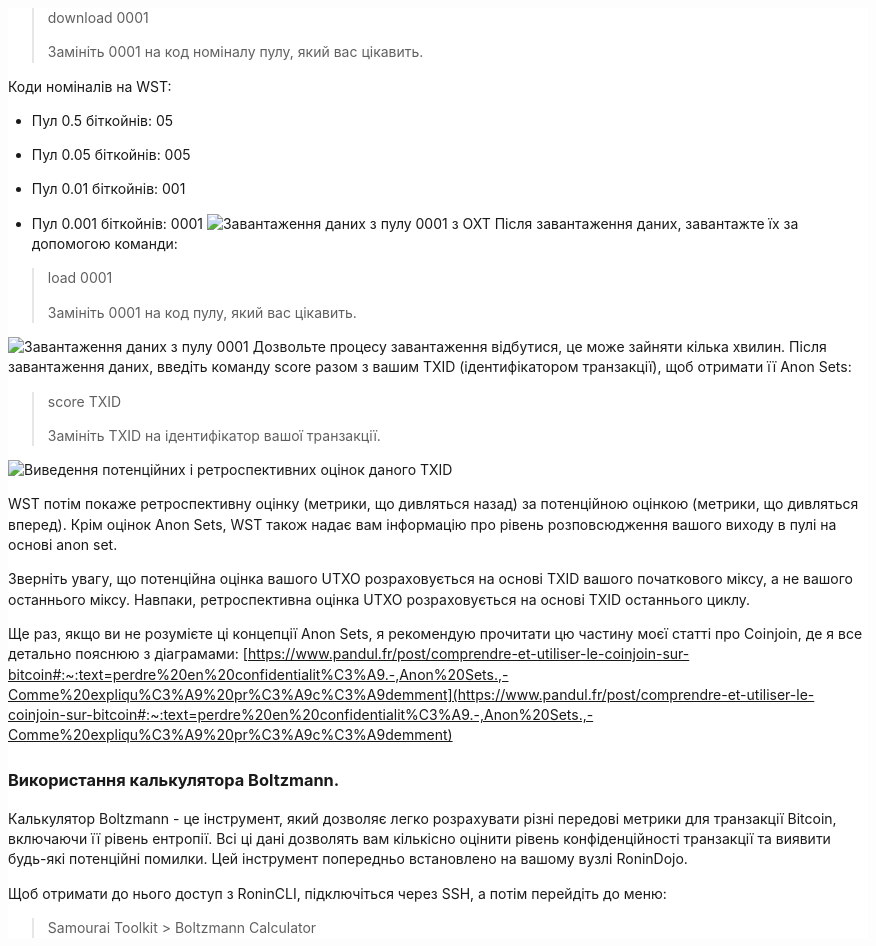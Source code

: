 > download 0001
>
> Замініть 0001 на код номіналу пулу, який вас цікавить.

Коди номіналів на WST:

- Пул 0.5 біткойнів: 05

- Пул 0.05 біткойнів: 005

- Пул 0.01 біткойнів: 001

- Пул 0.001 біткойнів: 0001
![Завантаження даних з пулу 0001 з OXT](assets/29.webp)
Після завантаження даних, завантажте їх за допомогою команди:

> load 0001
>
> Замініть 0001 на код пулу, який вас цікавить.

![Завантаження даних з пулу 0001](assets/30.webp)
Дозвольте процесу завантаження відбутися, це може зайняти кілька хвилин. Після завантаження даних, введіть команду score разом з вашим TXID (ідентифікатором транзакції), щоб отримати її Anon Sets:

> score TXID
>
> Замініть TXID на ідентифікатор вашої транзакції.

![Виведення потенційних і ретроспективних оцінок даного TXID](assets/31.webp)

WST потім покаже ретроспективну оцінку (метрики, що дивляться назад) за потенційною оцінкою (метрики, що дивляться вперед). Крім оцінок Anon Sets, WST також надає вам інформацію про рівень розповсюдження вашого виходу в пулі на основі anon set.

Зверніть увагу, що потенційна оцінка вашого UTXO розраховується на основі TXID вашого початкового міксу, а не вашого останнього міксу. Навпаки, ретроспективна оцінка UTXO розраховується на основі TXID останнього циклу.

Ще раз, якщо ви не розумієте ці концепції Anon Sets, я рекомендую прочитати цю частину моєї статті про Coinjoin, де я все детально пояснюю з діаграмами: [https://www.pandul.fr/post/comprendre-et-utiliser-le-coinjoin-sur-bitcoin#:~:text=perdre%20en%20confidentialit%C3%A9.-,Anon%20Sets.,-Comme%20expliqu%C3%A9%20pr%C3%A9c%C3%A9demment](https://www.pandul.fr/post/comprendre-et-utiliser-le-coinjoin-sur-bitcoin#:~:text=perdre%20en%20confidentialit%C3%A9.-,Anon%20Sets.,-Comme%20expliqu%C3%A9%20pr%C3%A9c%C3%A9demment)

### Використання калькулятора Boltzmann.

Калькулятор Boltzmann - це інструмент, який дозволяє легко розрахувати різні передові метрики для транзакції Bitcoin, включаючи її рівень ентропії. Всі ці дані дозволять вам кількісно оцінити рівень конфіденційності транзакції та виявити будь-які потенційні помилки. Цей інструмент попередньо встановлено на вашому вузлі RoninDojo.

Щоб отримати до нього доступ з RoninCLI, підключіться через SSH, а потім перейдіть до меню:

> Samourai Toolkit > Boltzmann Calculator
